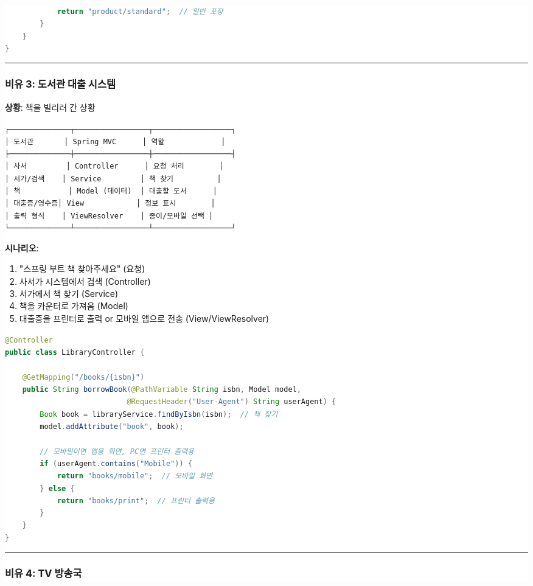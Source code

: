 ```java
            return "product/standard";  // 일반 포장
        }
    }
}
```

---

### 비유 3: 도서관 대출 시스템

**상황**: 책을 빌리러 간 상황

```
┌──────────────┬─────────────────┬──────────────────┐
│ 도서관       │ Spring MVC      │ 역할             │
├──────────────┼─────────────────┼──────────────────┤
│ 사서         │ Controller      │ 요청 처리        │
│ 서가/검색    │ Service         │ 책 찾기          │
│ 책           │ Model (데이터)  │ 대출할 도서      │
│ 대출증/영수증│ View            │ 정보 표시        │
│ 출력 형식    │ ViewResolver    │ 종이/모바일 선택 │
└──────────────┴─────────────────┴──────────────────┘
```

**시나리오**:
1. "스프링 부트 책 찾아주세요" (요청)
2. 사서가 시스템에서 검색 (Controller)
3. 서가에서 책 찾기 (Service)
4. 책을 카운터로 가져옴 (Model)
5. 대출증을 프린터로 출력 or 모바일 앱으로 전송 (View/ViewResolver)

```java
@Controller
public class LibraryController {

    @GetMapping("/books/{isbn}")
    public String borrowBook(@PathVariable String isbn, Model model,
                            @RequestHeader("User-Agent") String userAgent) {
        Book book = libraryService.findByIsbn(isbn);  // 책 찾기
        model.addAttribute("book", book);

        // 모바일이면 앱용 화면, PC면 프린터 출력용
        if (userAgent.contains("Mobile")) {
            return "books/mobile";  // 모바일 화면
        } else {
            return "books/print";  // 프린터 출력용
        }
    }
}
```

---

### 비유 4: TV 방송국

